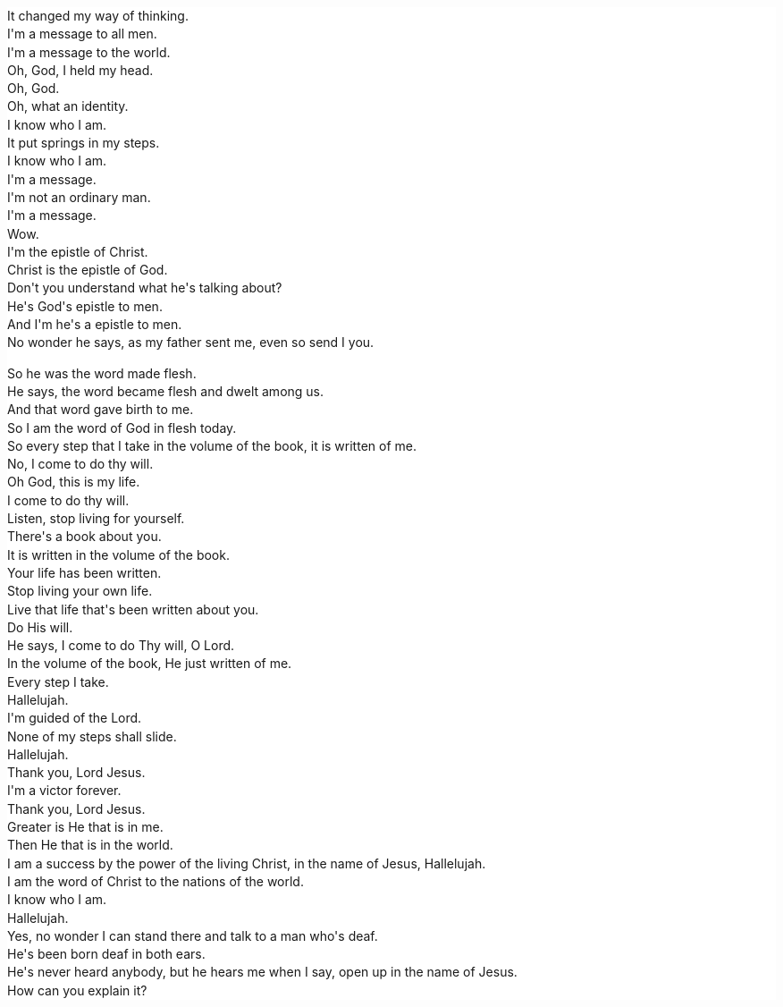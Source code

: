 It changed my way of thinking.  
I'm a message to all men.  
I'm a message to the world.  
Oh, God, I held my head.  
Oh, God.  
Oh, what an identity.  
I know who I am.  
It put springs in my steps.  
I know who I am.  
I'm a message.  
 I'm not an ordinary man.  
I'm a message.  
Wow.  
I'm the epistle of Christ.  
Christ is the epistle of God.  
Don't you understand what he's talking about?  
He's God's epistle to men.  
And I'm he's a epistle to men.  
No wonder he says, as my father sent me, even so send I you.  


  
 So he was the word made flesh.  
He says, the word became flesh and dwelt among us.  
And that word gave birth to me.  
So I am the word of God in flesh today.  
 So every step that I take in the volume of the book, it is written of me.  
No, I come to do thy will.  
Oh God, this is my life.  
I come to do thy will.  
Listen, stop living for yourself.  
There's a book about you.  
It is written in the volume of the book.  
Your life has been written.  
Stop living your own life.  
Live that life that's been written about you.  
 Do His will.  
He says, I come to do Thy will, O Lord.  
In the volume of the book, He just written of me.  
Every step I take.  
Hallelujah.  
I'm guided of the Lord.  
None of my steps shall slide.  
Hallelujah.  
Thank you, Lord Jesus.  
I'm a victor forever.  
Thank you, Lord Jesus.  
Greater is He that is in me.  
Then He that is in the world.  
 I am a success by the power of the living Christ, in the name of Jesus, Hallelujah.  
I am the word of Christ to the nations of the world.  
I know who I am.  
Hallelujah.  
 Yes, no wonder I can stand there and talk to a man who's deaf.  
He's been born deaf in both ears.  
He's never heard anybody, but he hears me when I say, open up in the name of Jesus.  
How can you explain it?  
